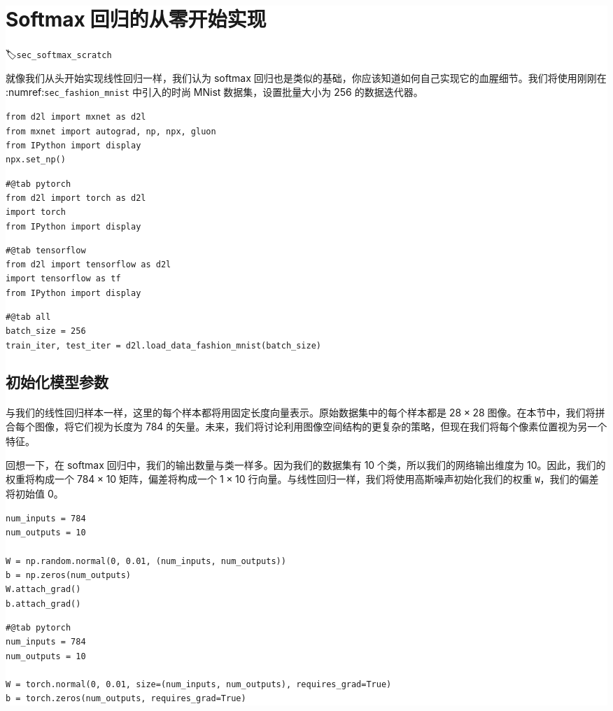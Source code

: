 # Softmax 回归的从零开始实现
:label:`sec_softmax_scratch`

就像我们从头开始实现线性回归一样，我们认为 softmax 回归也是类似的基础，你应该知道如何自己实现它的血腥细节。我们将使用刚刚在 :numref:`sec_fashion_mnist` 中引入的时尚 MNist 数据集，设置批量大小为 256 的数据迭代器。

```{.python .input}
from d2l import mxnet as d2l
from mxnet import autograd, np, npx, gluon
from IPython import display
npx.set_np()
```

```{.python .input}
#@tab pytorch
from d2l import torch as d2l
import torch
from IPython import display
```

```{.python .input}
#@tab tensorflow
from d2l import tensorflow as d2l
import tensorflow as tf
from IPython import display
```

```{.python .input}
#@tab all
batch_size = 256
train_iter, test_iter = d2l.load_data_fashion_mnist(batch_size)
```

## 初始化模型参数

与我们的线性回归样本一样，这里的每个样本都将用固定长度向量表示。原始数据集中的每个样本都是 $28 \times 28$ 图像。在本节中，我们将拼合每个图像，将它们视为长度为 784 的矢量。未来，我们将讨论利用图像空间结构的更复杂的策略，但现在我们将每个像素位置视为另一个特征。

回想一下，在 softmax 回归中，我们的输出数量与类一样多。因为我们的数据集有 10 个类，所以我们的网络输出维度为 10。因此，我们的权重将构成一个 $784 \times 10$ 矩阵，偏差将构成一个 $1 \times 10$ 行向量。与线性回归一样，我们将使用高斯噪声初始化我们的权重 `W`，我们的偏差将初始值 0。

```{.python .input}
num_inputs = 784
num_outputs = 10

W = np.random.normal(0, 0.01, (num_inputs, num_outputs))
b = np.zeros(num_outputs)
W.attach_grad()
b.attach_grad()
```

```{.python .input}
#@tab pytorch
num_inputs = 784
num_outputs = 10

W = torch.normal(0, 0.01, size=(num_inputs, num_outputs), requires_grad=True)
b = torch.zeros(num_outputs, requires_grad=True)
```
